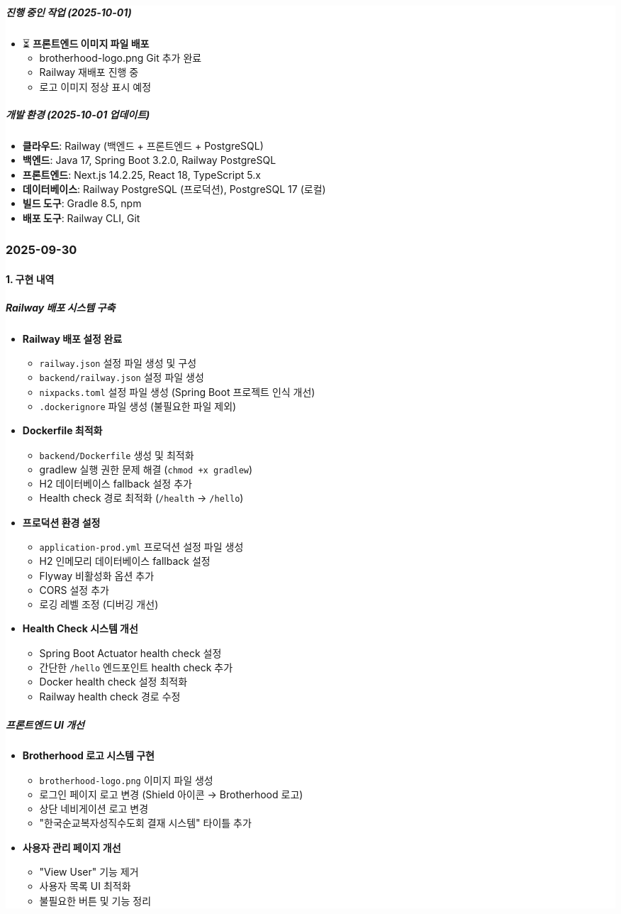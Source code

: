 ##### 진행 중인 작업 (2025-10-01)
- ⏳ **프론트엔드 이미지 파일 배포**
  - brotherhood-logo.png Git 추가 완료
  - Railway 재배포 진행 중
  - 로고 이미지 정상 표시 예정

##### 개발 환경 (2025-10-01 업데이트)
- **클라우드**: Railway (백엔드 + 프론트엔드 + PostgreSQL)
- **백엔드**: Java 17, Spring Boot 3.2.0, Railway PostgreSQL
- **프론트엔드**: Next.js 14.2.25, React 18, TypeScript 5.x
- **데이터베이스**: Railway PostgreSQL (프로덕션), PostgreSQL 17 (로컬)
- **빌드 도구**: Gradle 8.5, npm
- **배포 도구**: Railway CLI, Git

### 2025-09-30

#### 1. 구현 내역

##### Railway 배포 시스템 구축
- **Railway 배포 설정 완료**
  - `railway.json` 설정 파일 생성 및 구성
  - `backend/railway.json` 설정 파일 생성
  - `nixpacks.toml` 설정 파일 생성 (Spring Boot 프로젝트 인식 개선)
  - `.dockerignore` 파일 생성 (불필요한 파일 제외)

- **Dockerfile 최적화**
  - `backend/Dockerfile` 생성 및 최적화
  - gradlew 실행 권한 문제 해결 (`chmod +x gradlew`)
  - H2 데이터베이스 fallback 설정 추가
  - Health check 경로 최적화 (`/health` → `/hello`)

- **프로덕션 환경 설정**
  - `application-prod.yml` 프로덕션 설정 파일 생성
  - H2 인메모리 데이터베이스 fallback 설정
  - Flyway 비활성화 옵션 추가
  - CORS 설정 추가
  - 로깅 레벨 조정 (디버깅 개선)

- **Health Check 시스템 개선**
  - Spring Boot Actuator health check 설정
  - 간단한 `/hello` 엔드포인트 health check 추가
  - Docker health check 설정 최적화
  - Railway health check 경로 수정

##### 프론트엔드 UI 개선
- **Brotherhood 로고 시스템 구현**
  - `brotherhood-logo.png` 이미지 파일 생성
  - 로그인 페이지 로고 변경 (Shield 아이콘 → Brotherhood 로고)
  - 상단 네비게이션 로고 변경
  - "한국순교복자성직수도회 결재 시스템" 타이틀 추가

- **사용자 관리 페이지 개선**
  - "View User" 기능 제거
  - 사용자 목록 UI 최적화
  - 불필요한 버튼 및 기능 정리
